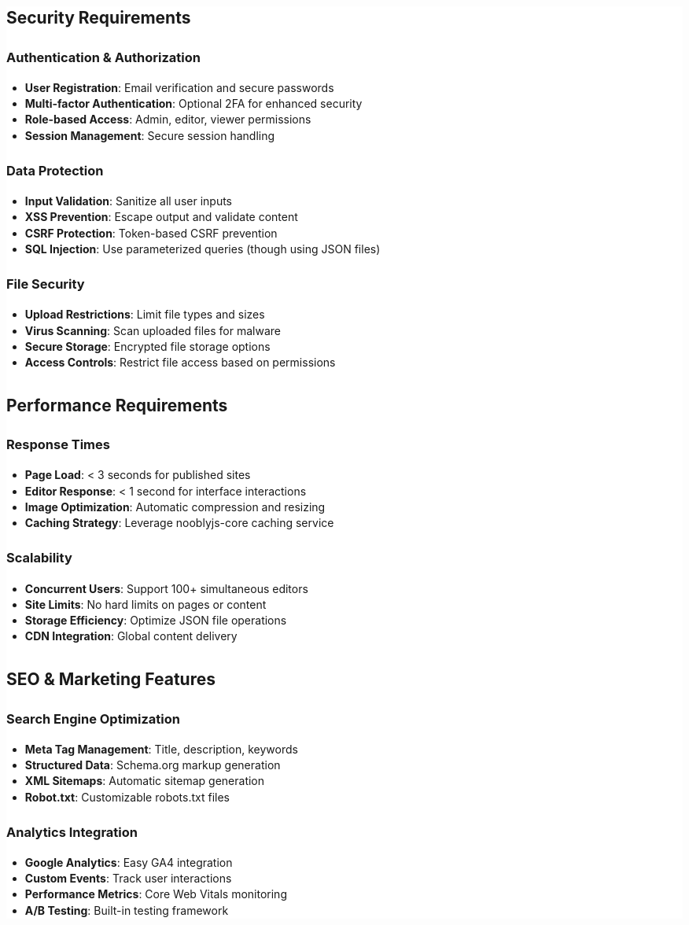 ## Security Requirements

### Authentication & Authorization
- **User Registration**: Email verification and secure passwords
- **Multi-factor Authentication**: Optional 2FA for enhanced security
- **Role-based Access**: Admin, editor, viewer permissions
- **Session Management**: Secure session handling

### Data Protection
- **Input Validation**: Sanitize all user inputs
- **XSS Prevention**: Escape output and validate content
- **CSRF Protection**: Token-based CSRF prevention
- **SQL Injection**: Use parameterized queries (though using JSON files)

### File Security
- **Upload Restrictions**: Limit file types and sizes
- **Virus Scanning**: Scan uploaded files for malware
- **Secure Storage**: Encrypted file storage options
- **Access Controls**: Restrict file access based on permissions

## Performance Requirements

### Response Times
- **Page Load**: < 3 seconds for published sites
- **Editor Response**: < 1 second for interface interactions
- **Image Optimization**: Automatic compression and resizing
- **Caching Strategy**: Leverage nooblyjs-core caching service

### Scalability
- **Concurrent Users**: Support 100+ simultaneous editors
- **Site Limits**: No hard limits on pages or content
- **Storage Efficiency**: Optimize JSON file operations
- **CDN Integration**: Global content delivery

## SEO & Marketing Features

### Search Engine Optimization
- **Meta Tag Management**: Title, description, keywords
- **Structured Data**: Schema.org markup generation
- **XML Sitemaps**: Automatic sitemap generation
- **Robot.txt**: Customizable robots.txt files

### Analytics Integration
- **Google Analytics**: Easy GA4 integration
- **Custom Events**: Track user interactions
- **Performance Metrics**: Core Web Vitals monitoring
- **A/B Testing**: Built-in testing framework
